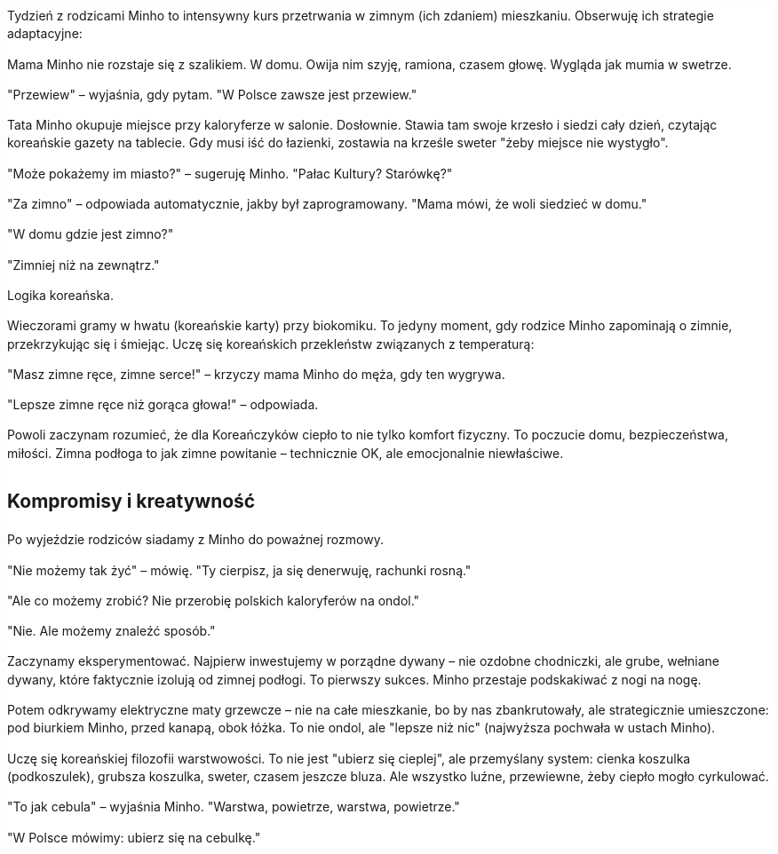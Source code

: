 Tydzień z rodzicami Minho to intensywny kurs przetrwania w zimnym (ich zdaniem) mieszkaniu. Obserwuję ich strategie adaptacyjne:

Mama Minho nie rozstaje się z szalikiem. W domu. Owija nim szyję, ramiona, czasem głowę. Wygląda jak mumia w swetrze.

"Przewiew" – wyjaśnia, gdy pytam. "W Polsce zawsze jest przewiew."

Tata Minho okupuje miejsce przy kaloryferze w salonie. Dosłownie. Stawia tam swoje krzesło i siedzi cały dzień, czytając koreańskie gazety na tablecie. Gdy musi iść do łazienki, zostawia na krześle sweter "żeby miejsce nie wystygło".

"Może pokażemy im miasto?" – sugeruję Minho. "Pałac Kultury? Starówkę?"

"Za zimno" – odpowiada automatycznie, jakby był zaprogramowany. "Mama mówi, że woli siedzieć w domu."

"W domu gdzie jest zimno?"

"Zimniej niż na zewnątrz."

Logika koreańska.

Wieczorami gramy w hwatu (koreańskie karty) przy biokomiku. To jedyny moment, gdy rodzice Minho zapominają o zimnie, przekrzykując się i śmiejąc. Uczę się koreańskich przekleństw związanych z temperaturą:

"Masz zimne ręce, zimne serce!" – krzyczy mama Minho do męża, gdy ten wygrywa.

"Lepsze zimne ręce niż gorąca głowa!" – odpowiada.

Powoli zaczynam rozumieć, że dla Koreańczyków ciepło to nie tylko komfort fizyczny. To poczucie domu, bezpieczeństwa, miłości. Zimna podłoga to jak zimne powitanie – technicznie OK, ale emocjonalnie niewłaściwe.

## Kompromisy i kreatywność

Po wyjeździe rodziców siadamy z Minho do poważnej rozmowy.

"Nie możemy tak żyć" – mówię. "Ty cierpisz, ja się denerwuję, rachunki rosną."

"Ale co możemy zrobić? Nie przerobię polskich kaloryferów na ondol."

"Nie. Ale możemy znaleźć sposób."

Zaczynamy eksperymentować. Najpierw inwestujemy w porządne dywany – nie ozdobne chodniczki, ale grube, wełniane dywany, które faktycznie izolują od zimnej podłogi. To pierwszy sukces. Minho przestaje podskakiwać z nogi na nogę.

Potem odkrywamy elektryczne maty grzewcze – nie na całe mieszkanie, bo by nas zbankrutowały, ale strategicznie umieszczone: pod biurkiem Minho, przed kanapą, obok łóżka. To nie ondol, ale "lepsze niż nic" (najwyższa pochwała w ustach Minho).

Uczę się koreańskiej filozofii warstwowości. To nie jest "ubierz się cieplej", ale przemyślany system: cienka koszulka (podkoszulek), grubsza koszulka, sweter, czasem jeszcze bluza. Ale wszystko luźne, przewiewne, żeby ciepło mogło cyrkulować.

"To jak cebula" – wyjaśnia Minho. "Warstwa, powietrze, warstwa, powietrze."

"W Polsce mówimy: ubierz się na cebulkę."
